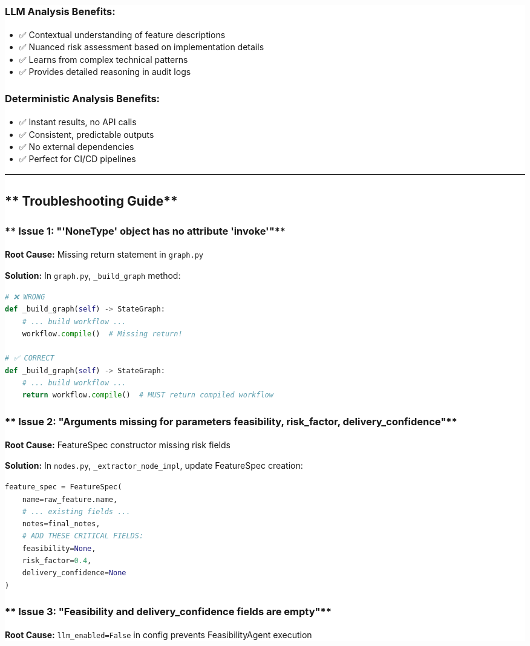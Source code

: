 ### **LLM Analysis Benefits:**
- ✅ Contextual understanding of feature descriptions
- ✅ Nuanced risk assessment based on implementation details  
- ✅ Learns from complex technical patterns
- ✅ Provides detailed reasoning in audit logs

### **Deterministic Analysis Benefits:**
- ✅ Instant results, no API calls
- ✅ Consistent, predictable outputs
- ✅ No external dependencies
- ✅ Perfect for CI/CD pipelines

---

## ** Troubleshooting Guide**

### ** Issue 1: "'NoneType' object has no attribute 'invoke'"**
**Root Cause:** Missing return statement in `graph.py`

**Solution:** In `graph.py`, `_build_graph` method:
```python
# ❌ WRONG
def _build_graph(self) -> StateGraph:
    # ... build workflow ...
    workflow.compile()  # Missing return!

# ✅ CORRECT  
def _build_graph(self) -> StateGraph:
    # ... build workflow ...
    return workflow.compile()  # MUST return compiled workflow
```

### ** Issue 2: "Arguments missing for parameters feasibility, risk_factor, delivery_confidence"**
**Root Cause:** FeatureSpec constructor missing risk fields

**Solution:** In `nodes.py`, `_extractor_node_impl`, update FeatureSpec creation:
```python
feature_spec = FeatureSpec(
    name=raw_feature.name,
    # ... existing fields ...
    notes=final_notes,
    # ADD THESE CRITICAL FIELDS:
    feasibility=None,
    risk_factor=0.4,
    delivery_confidence=None
)
```

### ** Issue 3: "Feasibility and delivery_confidence fields are empty"**
**Root Cause:** `llm_enabled=False` in config prevents FeasibilityAgent execution
